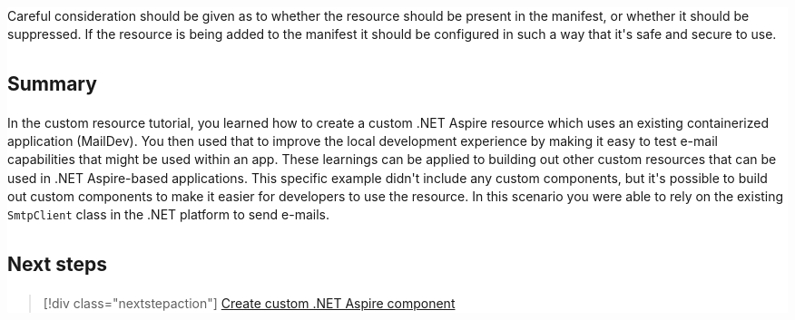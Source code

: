 Careful consideration should be given as to whether the resource should be present in the manifest, or whether it should be suppressed. If the resource is being added to the manifest it should be configured in such a way that it's safe and secure to use.

## Summary

In the custom resource tutorial, you learned how to create a custom .NET Aspire resource which uses an existing containerized application (MailDev). You then used that to improve the local development experience by making it easy to test e-mail capabilities that might be used within an app. These learnings can be applied to building out other custom resources that can be used in .NET Aspire-based applications. This specific example didn't include any custom components, but it's possible to build out custom components to make it easier for developers to use the resource. In this scenario you were able to rely on the existing `SmtpClient` class in the .NET platform to send e-mails.

## Next steps

> [!div class="nextstepaction"]
> [Create custom .NET Aspire component](custom-component.md)
